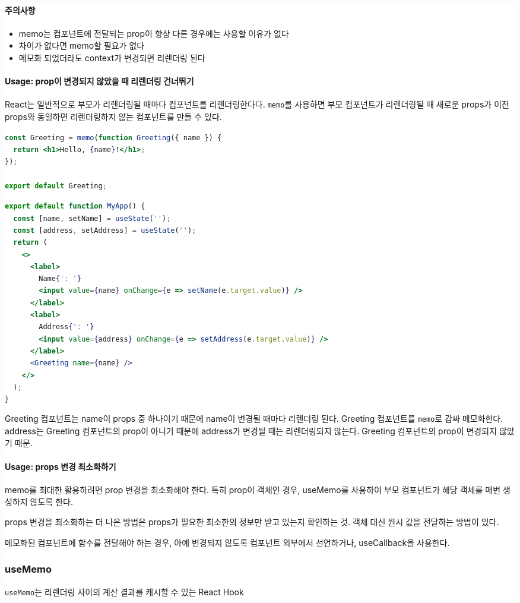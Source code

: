 #### 주의사항

- memo는 컴포넌트에 전달되는 prop이 항상 다른 경우에는 사용할 이유가 없다
- 차이가 없다면 memo할 필요가 없다
- 메모화 되었더라도 context가 변경되면 리렌더링 된다

#### Usage: prop이 변경되지 않았을 때 리렌더링 건너뛰기

React는 일반적으로 부모가 리렌더링될 때마다 컴포넌트를 리렌더링한다다. `memo`를 사용하면 부모 컴포넌트가 리렌더링될 때 새로운 props가 이전 props와 동일하면 리렌더링하지 않는 컴포넌트를 만들 수 있다.

```jsx
const Greeting = memo(function Greeting({ name }) {
  return <h1>Hello, {name}!</h1>;
});

export default Greeting;
```

```jsx
export default function MyApp() {
  const [name, setName] = useState('');
  const [address, setAddress] = useState('');
  return (
    <>
      <label>
        Name{': '}
        <input value={name} onChange={e => setName(e.target.value)} />
      </label>
      <label>
        Address{': '}
        <input value={address} onChange={e => setAddress(e.target.value)} />
      </label>
      <Greeting name={name} />
    </>
  );
}
```

Greeting 컴포넌트는 name이 props 중 하나이기 때문에 name이 변경될 때마다 리렌더링 된다. Greeting 컴포넌트를 `memo`로 감싸 메모화한다. address는 Greeting 컴포넌트의 prop이 아니기 때문에 address가 변경될 때는 리렌더링되지 않는다. Greeting 컴포넌트의 prop이 변경되지 않았기 때문.

#### Usage: props 변경 최소화하기

memo를 최대한 활용하려면 prop 변경을 최소화해야 한다. 특히 prop이 객체인 경우, useMemo를 사용하여 부모 컴포넌트가 해당 객체를 매번 생성하지 않도록 한다.

props 변경을 최소화하는 더 나은 방법은 props가 필요한 최소한의 정보만 받고 있는지 확인하는 것. 객체 대신 원시 값을 전달하는 방법이 있다.

메모화된 컴포넌트에 함수를 전달해야 하는 경우, 아예 변경되지 않도록 컴포넌트 외부에서 선언하거나, useCallback을 사용한다.





### useMemo

`useMemo`는 리렌더링 사이의 계산 결과를 캐시할 수 있는 React Hook
